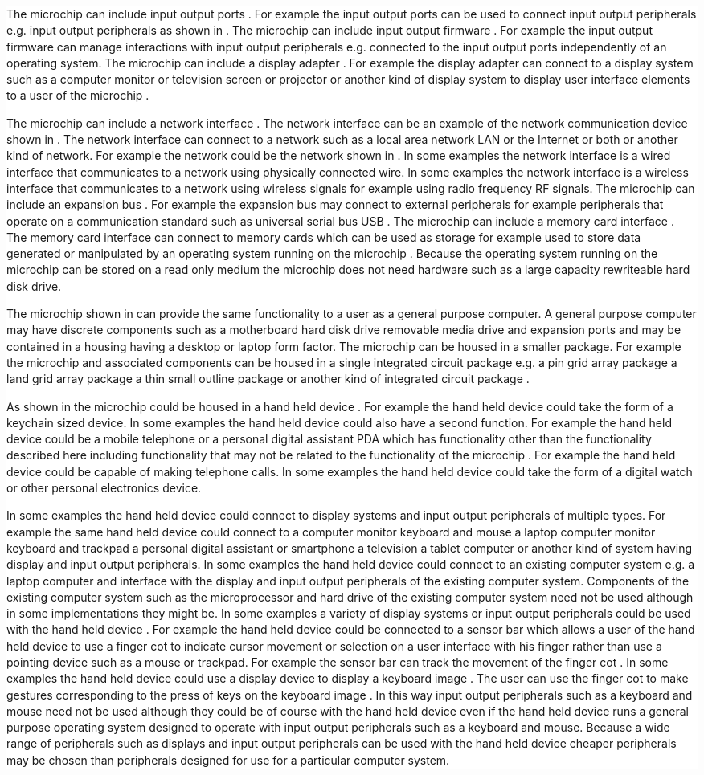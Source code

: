 The microchip can include input output ports . For example the input output ports can be used to connect input output peripherals e.g. input output peripherals as shown in . The microchip can include input output firmware . For example the input output firmware can manage interactions with input output peripherals e.g. connected to the input output ports independently of an operating system. The microchip can include a display adapter . For example the display adapter can connect to a display system such as a computer monitor or television screen or projector or another kind of display system to display user interface elements to a user of the microchip .

The microchip can include a network interface . The network interface can be an example of the network communication device shown in . The network interface can connect to a network such as a local area network LAN or the Internet or both or another kind of network. For example the network could be the network shown in . In some examples the network interface is a wired interface that communicates to a network using physically connected wire. In some examples the network interface is a wireless interface that communicates to a network using wireless signals for example using radio frequency RF signals. The microchip can include an expansion bus . For example the expansion bus may connect to external peripherals for example peripherals that operate on a communication standard such as universal serial bus USB . The microchip can include a memory card interface . The memory card interface can connect to memory cards which can be used as storage for example used to store data generated or manipulated by an operating system running on the microchip . Because the operating system running on the microchip can be stored on a read only medium the microchip does not need hardware such as a large capacity rewriteable hard disk drive.

The microchip shown in can provide the same functionality to a user as a general purpose computer. A general purpose computer may have discrete components such as a motherboard hard disk drive removable media drive and expansion ports and may be contained in a housing having a desktop or laptop form factor. The microchip can be housed in a smaller package. For example the microchip and associated components can be housed in a single integrated circuit package e.g. a pin grid array package a land grid array package a thin small outline package or another kind of integrated circuit package .

As shown in the microchip could be housed in a hand held device . For example the hand held device could take the form of a keychain sized device. In some examples the hand held device could also have a second function. For example the hand held device could be a mobile telephone or a personal digital assistant PDA which has functionality other than the functionality described here including functionality that may not be related to the functionality of the microchip . For example the hand held device could be capable of making telephone calls. In some examples the hand held device could take the form of a digital watch or other personal electronics device.

In some examples the hand held device could connect to display systems and input output peripherals of multiple types. For example the same hand held device could connect to a computer monitor keyboard and mouse a laptop computer monitor keyboard and trackpad a personal digital assistant or smartphone a television a tablet computer or another kind of system having display and input output peripherals. In some examples the hand held device could connect to an existing computer system e.g. a laptop computer and interface with the display and input output peripherals of the existing computer system. Components of the existing computer system such as the microprocessor and hard drive of the existing computer system need not be used although in some implementations they might be. In some examples a variety of display systems or input output peripherals could be used with the hand held device . For example the hand held device could be connected to a sensor bar which allows a user of the hand held device to use a finger cot to indicate cursor movement or selection on a user interface with his finger rather than use a pointing device such as a mouse or trackpad. For example the sensor bar can track the movement of the finger cot . In some examples the hand held device could use a display device to display a keyboard image . The user can use the finger cot to make gestures corresponding to the press of keys on the keyboard image . In this way input output peripherals such as a keyboard and mouse need not be used although they could be of course with the hand held device even if the hand held device runs a general purpose operating system designed to operate with input output peripherals such as a keyboard and mouse. Because a wide range of peripherals such as displays and input output peripherals can be used with the hand held device cheaper peripherals may be chosen than peripherals designed for use for a particular computer system.
